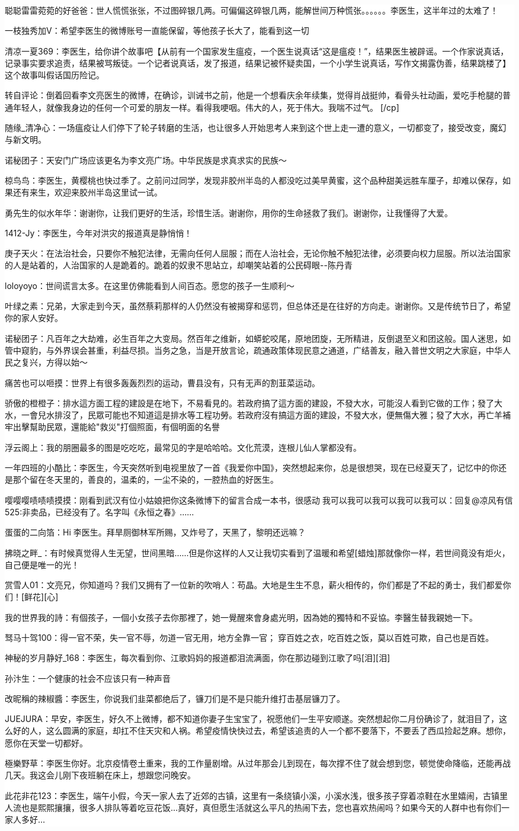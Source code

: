 聪聪雷雷菀菀的好爸爸：世人慌慌张张，不过图碎银几两。可偏偏这碎银几两，能解世间万种慌张。。。。。。李医生，这半年过的太难了！

一枝独秀加V：希望李医生的微博账号一直能保留，等他孩子长大了，能看到这一切

清凉一夏369：李医生，给你讲个故事吧【从前有一个国家发生瘟疫，一个医生说真话“这是瘟疫！”，结果医生被辟谣。一个作家说真话，记录事实要求追责，结果被骂叛徒。一个记者说真话，发了报道，结果记被怀疑卖国，一个小学生说真话，写作文揭露伪善，结果跳楼了】这个故事叫假话国历险记。

转自评论：倒着回看李文亮医生的微博，在确诊，训诫书之前，他是一个想看庆余年续集，觉得肖战挺帅，看骨头社动画，爱吃手枪腿的普通年轻人，就像我身边的任何一个可爱的朋友一样。看得我哽咽。伟大的人，死于伟大。我喘不过气。 [/cp]

随缘_清净心：一场瘟疫让人们停下了轮子转磨的生活，也让很多人开始思考人来到这个世上走一遭的意义，一切都变了，接受改变，魔幻与新文明。

诺秘团子：天安门广场应该更名为李文亮广场。中华民族是求真求实的民族～

椋鸟鸟：李医生，黄樱桃也快过季了。之前问过同学，发现非胶州半岛的人都没吃过美早黄蜜，这个品种甜美远胜车厘子，却难以保存，如果还有来生，欢迎来胶州半岛这里试一试。

勇先生的似水年华：谢谢你，让我们更好的生活，珍惜生活。谢谢你，用你的生命拯救了我们。谢谢你，让我懂得了大爱。

1412-Jy：李医生，今年对洪灾的报道真是静悄悄！

庚子天火：在法治社会，只要你不触犯法律，无需向任何人屈服；而在人治社会，无论你触不触犯法律，必须要向权力屈服。所以法治国家的人是站着的，人治国家的人是跪着的。跪着的奴隶不思站立，却嘲笑站着的公民碍眼--陈丹青

loloyoyo：世间谎言太多。在这里仿佛能看到人间百态。愿您的孩子一生顺利～

叶绿之素：兄弟，大家走到今天，虽然蔡莉那样的人仍然没有被揭穿和惩罚，但总体还是在往好的方向走。谢谢你。又是传统节日了，希望你的家人安好。

诺秘团子：凡百年之大劫难，必生百年之大变局。然百年之维新，如蟒蛇咬尾，原地团旋，无所精进，反倒退至义和团这般。国人迷思，如管中窥豹，与外界误会甚重，利益尽损。当务之急，当是开放言论，疏通政策体现民意之通道，广结善友，融入普世文明之大家庭，中华人民之复兴，方得以始～

痛苦也可以咂摸：世界上有很多轰轰烈烈的运动，曹县没有，只有无声的割韮菜运动。

骄傲的橙橙子：排水這方面工程的建設是在地下，不易看見的。若政府搞了這方面的建設，不發大水，可能沒人看到它做的工作；發了大水，一會兒水排沒了，民眾可能也不知道這是排水等工程功勞。若政府沒有搞這方面的建設，不發大水，便無傷大雅；發了大水，再亡羊補牢出擊幫助民眾，還能給"救災"打個照面，有個明面的名譽

浮云阁上：我的朋圈最多的图是吃吃吃，最常见的字是哈哈哈。文化荒漠，连根儿仙人掌都没有。

一年四班的小酷比：李医生，今天突然听到电视里放了一首《我爱你中国》，突然想起来你，总是很想哭，现在已经夏天了，记忆中的你还是那个留在冬天里的，善良的，温柔的，一尘不染的，一腔热血的好医生。

嘤嘤嘤啧啧啧摸摸：刚看到武汉有位小姑娘把你这条微博下的留言合成一本书，很感动
我可以我可以我可以我可以我可以：回复@凉风有信525:非卖品，已经没有了。名字叫《永恒之春》……

蛋蛋的二向箔：Hi 李医生。拜旱厕御林军所赐，又炸号了，天黑了，黎明还远嘛？

拂晓之畔_：有时候真觉得人生无望，世间黑暗……但是你这样的人又让我切实看到了温暖和希望[蜡烛]那就像你一样，若世间竟没有炬火，自己便是唯一的光！

赏雪人01：文亮兄，你知道吗？我们又拥有了一位新的吹哨人：苟晶。大地是生生不息，薪火相传的，你们都是了不起的勇士，我们都爱你们！[鲜花][心]

我的世界我的詩：有個孩子，一個小女孩子去你那裡了，她一覺醒來會身處光明，因為她的獨特和不妥協。李醫生替我親她一下。

驽马十驾100：得一官不荣，失一官不辱，勿道一官无用，地方全靠一官； 穿百姓之衣，吃百姓之饭，莫以百姓可欺，自己也是百姓。

神秘的岁月静好_168：李医生，每次看到你、江歌妈妈的报道都泪流满面，你在那边碰到江歌了吗[泪][泪]

孙汴生：一个健康的社会不应该只有一种声音

改昵稱的辣椒醬：李医生，你说我们韭菜都绝后了，镰刀们是不是只能升维打击基层镰刀了。

JUEJURA：早安，李医生，好久不上微博，都不知道你妻子生宝宝了，祝愿他们一生平安顺遂。突然想起你二月份确诊了，就泪目了，这么好的人，这么圆满的家庭，却扛不住天灾和人祸。希望疫情快快过去，希望该追责的人一个都不要落下，不要丢了西瓜捡起芝麻。想你，愿你在天堂一切都好。

極樂野草：李医生你好。北京疫情卷土重来，我的工作量剧增。从过年那会儿到现在，每次撑不住了就会想到您，顿觉使命降临，还能再战几天。我这会儿刚下夜班躺在床上，想跟您问晚安。

此花非花123：李医生，端午小假，今天一家人去了近郊的古镇，这里有一条绕镇小溪，小溪水浅，很多孩子穿着凉鞋在水里嬉闹，古镇里人流也是熙熙攘攘，很多人排队等着吃豆花饭…真好，真但愿生活就这么平凡的热闹下去，您也喜欢热闹吗？如果今天的人群中也有你们一家人多好…
